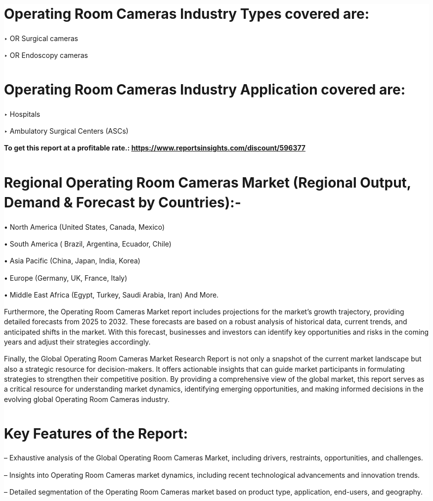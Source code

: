 # <strong>Operating Room Cameras Industry Types covered are:</strong>

‣ OR Surgical cameras

‣ OR Endoscopy cameras

# <strong>Operating Room Cameras Industry Application covered are:</strong>

‣ Hospitals

‣  Ambulatory Surgical Centers (ASCs)

<strong>To get this report at a profitable rate.: <a href=https://www.reportsinsights.com/discount/596377>https://www.reportsinsights.com/discount/596377</a></strong>

# <strong>Regional Operating Room Cameras Market (Regional Output, Demand &amp; Forecast by Countries):-</strong>

• North America (United States, Canada, Mexico)

• South America ( Brazil, Argentina, Ecuador, Chile)

• Asia Pacific (China, Japan, India, Korea)

• Europe (Germany, UK, France, Italy)

• Middle East Africa (Egypt, Turkey, Saudi Arabia, Iran) And More.

Furthermore, the Operating Room Cameras Market report includes projections for the market’s growth trajectory, providing detailed forecasts from 2025 to 2032. These forecasts are based on a robust analysis of historical data, current trends, and anticipated shifts in the market. With this forecast, businesses and investors can identify key opportunities and risks in the coming years and adjust their strategies accordingly.

Finally, the Global Operating Room Cameras Market Research Report is not only a snapshot of the current market landscape but also a strategic resource for decision-makers. It offers actionable insights that can guide market participants in formulating strategies to strengthen their competitive position. By providing a comprehensive view of the global market, this report serves as a critical resource for understanding market dynamics, identifying emerging opportunities, and making informed decisions in the evolving global Operating Room Cameras industry.

# <strong>Key Features of the Report:</strong>

– Exhaustive analysis of the Global Operating Room Cameras Market, including drivers, restraints, opportunities, and challenges.

– Insights into Operating Room Cameras market dynamics, including recent technological advancements and innovation trends.

– Detailed segmentation of the Operating Room Cameras market based on product type, application, end-users, and geography.
